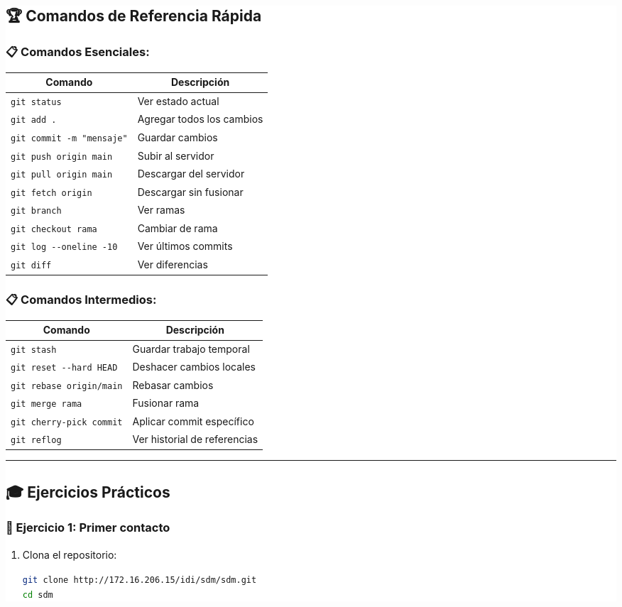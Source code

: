 
## 🏆 Comandos de Referencia Rápida

### **📋 Comandos Esenciales:**

| Comando | Descripción |
|---------|-------------|
| `git status` | Ver estado actual |
| `git add .` | Agregar todos los cambios |
| `git commit -m "mensaje"` | Guardar cambios |
| `git push origin main` | Subir al servidor |
| `git pull origin main` | Descargar del servidor |
| `git fetch origin` | Descargar sin fusionar |
| `git branch` | Ver ramas |
| `git checkout rama` | Cambiar de rama |
| `git log --oneline -10` | Ver últimos commits |
| `git diff` | Ver diferencias |

### **📋 Comandos Intermedios:**

| Comando | Descripción |
|---------|-------------|
| `git stash` | Guardar trabajo temporal |
| `git reset --hard HEAD` | Deshacer cambios locales |
| `git rebase origin/main` | Rebasar cambios |
| `git merge rama` | Fusionar rama |
| `git cherry-pick commit` | Aplicar commit específico |
| `git reflog` | Ver historial de referencias |

---

## 🎓 Ejercicios Prácticos

### **💪 Ejercicio 1: Primer contacto**

1. Clona el repositorio:
   ```bash
   git clone http://172.16.206.15/idi/sdm/sdm.git
   cd sdm
   ```
